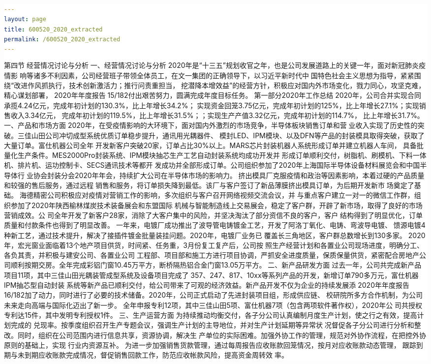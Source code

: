 ```yaml
---
layout: page
title: 600520_2020_extracted
permalink: /600520_2020_extracted
---
```


第四节
经营情况讨论与分析
一、经营情况讨论与分析
2020年是“十三五”规划收官之年，也是公司发展道路上的关键一年，面对新冠肺炎疫情影
响等诸多不利因素，公司经营班子带领全体员工，在文一集团的正确领导下，以习近平新时代中
国特色社会主义思想为指导，紧紧围绕“改进作风抓执行，技术创新激活力；推行问责重担当，
挖潜降本增效益”的经营方针，积极应对国内外市场变化，戮力同心，攻坚克难，精心谋划部署，
2020年年度报告
15/182付出艰苦努力，圆满完成年度目标任务。
第一部分2020年工作总结
2020年，公司合并实现合同承揽4.24亿元，完成年初计划的130.3%，比上年增长34.2%；
实现资金回笼3.75亿元，完成年初计划的125%，比上年增长27.1%；实现销售收入3.34亿元，
完成年初计划的119.5%，比上年增长31.5%；；实现生产产值3.32亿元，完成年初计划的114.7%，
比上年增长31.7%。
一、产品和市场方面
2020年，在受疫情影响的大环境下，面对国内外激烈的市场竞争，半导体板块销售订单和营
业收入实现了历史性的突破。三佳山田公司冲切成型系统优质订单稳步提升，通讯用光耦器件、
模封LED、IPM模块、以及DFN等产品的封装模具取得突破，获取了大量订单。富仕机器公司全年
开发新客户突破20家，订单占比30%以上。MARS芯片封装机器人系统形成订单并建立机器人车间，
具备批量化生产条件。MES2000Pro封装系统、IPM模块抽芯生产工艺自动封装系统均成功开发并
形成订单顺利交付，树脂机、刷模机、下料一体机、排片机、运功控制卡、SECS通讯技术等都开
发成功并全部形成订单。公司组织参加了2020年上海国际半导体设备材料展览会和中国半导体行
业协会封装分会2020年年会，持续扩大公司在半导体市场的影响力。
挤出模具厂克服疫情和政治等因素影响，本着过硬的产品质量和较强的售后服务，通过远程
销售和服务，将订单损失降到最低。该厂与客户签订了新品薄膜挤出模具订单，为后期开发新市
场奠定了基础。
海德精密公司积极应对疫情对营销工作的影响，多次组织与客户召开网络视频交流会议，并
与重点客户建立一对一的微信工作群，组织参加了2020年陕西榆林煤炭技术装备展会和东盟国际
机械与智能制造线上交易展会，稳定了客户群，开辟了新市场，取得了良好的市场营销成效。公
司全年开发了新客户28家，消除了大客户集中的风险，并坚决淘汰了部分资信不良的客户，客户
结构得到了明显优化，订单质量和付款条件也得到了明显改善。
一年来，电镀厂成功推出了波导管电铸镀金工艺，开发了阿洛丁氧化、电铸、弯波导电镀、
馈源电镀4种新工艺，通过技术提升，解决了接插件镀金批量装挂问题。2020年，电镀厂业务已
覆盖长三角地区，客户群总数增长到130多家。
2020年，宏光窗业面临着13个地产项目供货，时间紧、任务重，3月份复工复产后，公司按
照生产经营计划和各置业公司现场进度，明确分工、各负其责，并积极与建安公司、各置业公司
工程部、项目部和施工方进行项目协调，严抓安全进度质量，保质保量供货，紧密配合房地产公
司顺利按期交房。全年完成彩铝门窗10.45万平方，断桥隔热铝合金门窗13.05万平方。
二、新产品研发方面
过去一年，公司共完成新产品项目11项，其中三佳山田光耦装管成型系统及设备项目完成了
357、247、817、10xx等系列产品的开发，新增订单790多万元，富仕机器IPM抽芯型自动封装
系统等新产品已顺利交付，给公司带来了可观的经济效益。新产品开发不仅为企业的持续发展添
2020年年度报告
16/182加了动力，同时进行了必要的技术储备。2020年，公司正式启动了先进封装项目组，形成供应链、
校研院所多方合作机制，为公司未来走向高端与国际化迈出了新一步。
全年申报专利12项，其中三佳山田5项、富仕机器7项（包含两项软件著作权），2020年公
司共授权专利达15件，其中发明专利授权1件。
三、生产运营方面
为持续推动均衡交付，各子分公司认真编制月度生产计划，使之行之有效，提高计划完成的
兑现率。按季度组织召开生产专题会议，强调生产计划的主导地位，并对生产计划延期等异常状
况督促各子分公司进行分析和整改。同时，组织在公司范围内进行信息共享，资源协调，解决生
产单位的实际困难。加强外协工作的管理，规范对外协作流程，在把控外协原则的基础上，实现
行业内资源互补。
为进一步加强销售货款管理，通过每周报告应收账款回笼情况，按月对应收账款动态管理，
跟踪到期与未到期应收账款完成情况，督促销售回款工作，防范应收帐款风险，提高资金周转效
率。